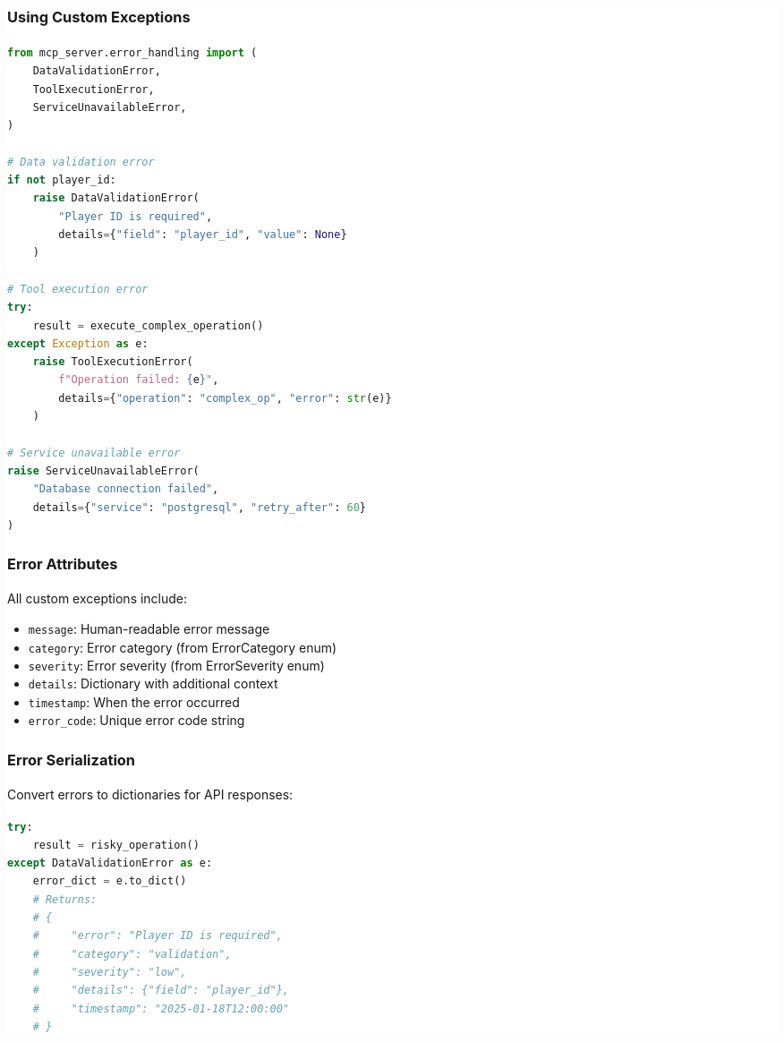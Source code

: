 ### Using Custom Exceptions

```python
from mcp_server.error_handling import (
    DataValidationError,
    ToolExecutionError,
    ServiceUnavailableError,
)

# Data validation error
if not player_id:
    raise DataValidationError(
        "Player ID is required",
        details={"field": "player_id", "value": None}
    )

# Tool execution error
try:
    result = execute_complex_operation()
except Exception as e:
    raise ToolExecutionError(
        f"Operation failed: {e}",
        details={"operation": "complex_op", "error": str(e)}
    )

# Service unavailable error
raise ServiceUnavailableError(
    "Database connection failed",
    details={"service": "postgresql", "retry_after": 60}
)
```

### Error Attributes

All custom exceptions include:

- `message`: Human-readable error message
- `category`: Error category (from ErrorCategory enum)
- `severity`: Error severity (from ErrorSeverity enum)
- `details`: Dictionary with additional context
- `timestamp`: When the error occurred
- `error_code`: Unique error code string

### Error Serialization

Convert errors to dictionaries for API responses:

```python
try:
    result = risky_operation()
except DataValidationError as e:
    error_dict = e.to_dict()
    # Returns:
    # {
    #     "error": "Player ID is required",
    #     "category": "validation",
    #     "severity": "low",
    #     "details": {"field": "player_id"},
    #     "timestamp": "2025-01-18T12:00:00"
    # }
```
